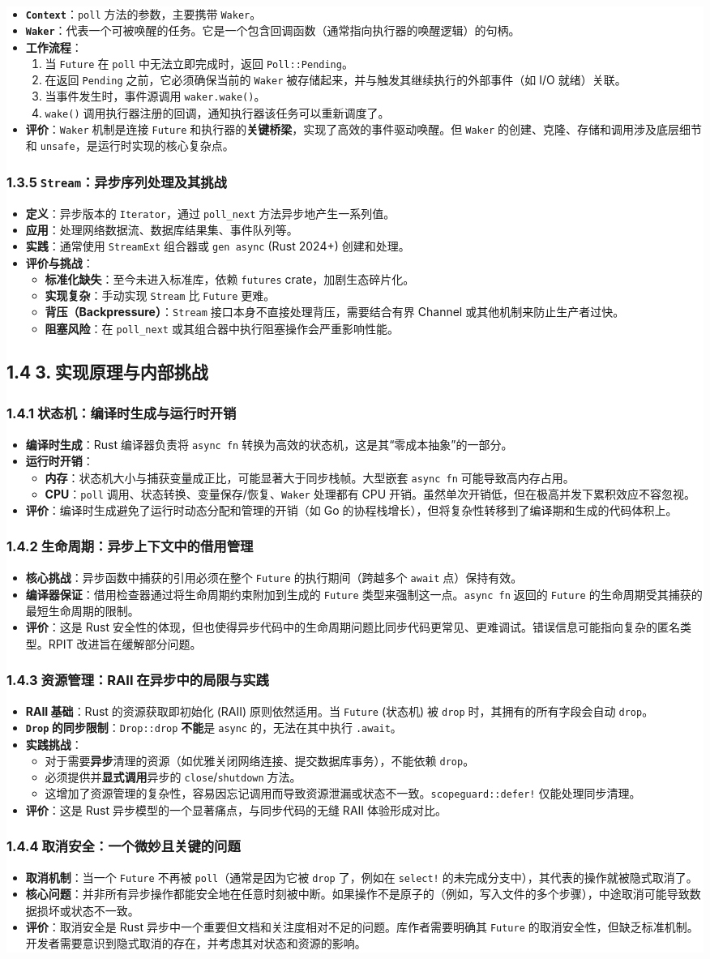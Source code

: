 - **`Context`**：`poll` 方法的参数，主要携带 `Waker`。
- **`Waker`**：代表一个可被唤醒的任务。它是一个包含回调函数（通常指向执行器的唤醒逻辑）的句柄。
- **工作流程**：
    1. 当 `Future` 在 `poll` 中无法立即完成时，返回 `Poll::Pending`。
    2. 在返回 `Pending` 之前，它必须确保当前的 `Waker` 被存储起来，并与触发其继续执行的外部事件（如 I/O 就绪）关联。
    3. 当事件发生时，事件源调用 `waker.wake()`。
    4. `wake()` 调用执行器注册的回调，通知执行器该任务可以重新调度了。
- **评价**：`Waker` 机制是连接 `Future` 和执行器的**关键桥梁**，实现了高效的事件驱动唤醒。但 `Waker` 的创建、克隆、存储和调用涉及底层细节和 `unsafe`，是运行时实现的核心复杂点。

### 1.3.5 `Stream`：异步序列处理及其挑战

- **定义**：异步版本的 `Iterator`，通过 `poll_next` 方法异步地产生一系列值。
- **应用**：处理网络数据流、数据库结果集、事件队列等。
- **实践**：通常使用 `StreamExt` 组合器或 `gen async` (Rust 2024+) 创建和处理。
- **评价与挑战**：
  - **标准化缺失**：至今未进入标准库，依赖 `futures` crate，加剧生态碎片化。
  - **实现复杂**：手动实现 `Stream` 比 `Future` 更难。
  - **背压（Backpressure）**：`Stream` 接口本身不直接处理背压，需要结合有界 Channel 或其他机制来防止生产者过快。
  - **阻塞风险**：在 `poll_next` 或其组合器中执行阻塞操作会严重影响性能。

## 1.4 3. 实现原理与内部挑战

### 1.4.1 状态机：编译时生成与运行时开销

- **编译时生成**：Rust 编译器负责将 `async fn` 转换为高效的状态机，这是其“零成本抽象”的一部分。
- **运行时开销**：
  - **内存**：状态机大小与捕获变量成正比，可能显著大于同步栈帧。大型嵌套 `async fn` 可能导致高内存占用。
  - **CPU**：`poll` 调用、状态转换、变量保存/恢复、`Waker` 处理都有 CPU 开销。虽然单次开销低，但在极高并发下累积效应不容忽视。
- **评价**：编译时生成避免了运行时动态分配和管理的开销（如 Go 的协程栈增长），但将复杂性转移到了编译期和生成的代码体积上。

### 1.4.2 生命周期：异步上下文中的借用管理

- **核心挑战**：异步函数中捕获的引用必须在整个 `Future` 的执行期间（跨越多个 `await` 点）保持有效。
- **编译器保证**：借用检查器通过将生命周期约束附加到生成的 `Future` 类型来强制这一点。`async fn` 返回的 `Future` 的生命周期受其捕获的最短生命周期的限制。
- **评价**：这是 Rust 安全性的体现，但也使得异步代码中的生命周期问题比同步代码更常见、更难调试。错误信息可能指向复杂的匿名类型。RPIT 改进旨在缓解部分问题。

### 1.4.3 资源管理：RAII 在异步中的局限与实践

- **RAII 基础**：Rust 的资源获取即初始化 (RAII) 原则依然适用。当 `Future` (状态机) 被 `drop` 时，其拥有的所有字段会自动 `drop`。
- **`Drop` 的同步限制**：`Drop::drop` **不能**是 `async` 的，无法在其中执行 `.await`。
- **实践挑战**：
  - 对于需要**异步**清理的资源（如优雅关闭网络连接、提交数据库事务），不能依赖 `drop`。
  - 必须提供并**显式调用**异步的 `close`/`shutdown` 方法。
  - 这增加了资源管理的复杂性，容易因忘记调用而导致资源泄漏或状态不一致。`scopeguard::defer!` 仅能处理同步清理。
- **评价**：这是 Rust 异步模型的一个显著痛点，与同步代码的无缝 RAII 体验形成对比。

### 1.4.4 取消安全：一个微妙且关键的问题

- **取消机制**：当一个 `Future` 不再被 `poll`（通常是因为它被 `drop` 了，例如在 `select!` 的未完成分支中），其代表的操作就被隐式取消了。
- **核心问题**：并非所有异步操作都能安全地在任意时刻被中断。如果操作不是原子的（例如，写入文件的多个步骤），中途取消可能导致数据损坏或状态不一致。
- **评价**：取消安全是 Rust 异步中一个重要但文档和关注度相对不足的问题。库作者需要明确其 `Future` 的取消安全性，但缺乏标准机制。开发者需要意识到隐式取消的存在，并考虑其对状态和资源的影响。
